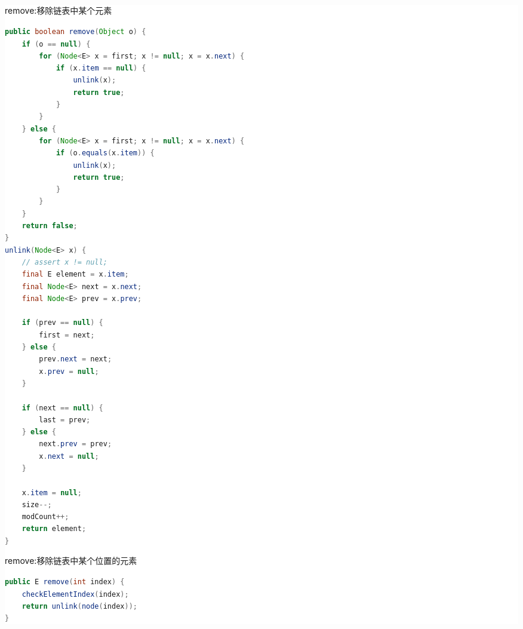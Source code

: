 remove:移除链表中某个元素

```java
public boolean remove(Object o) {
    if (o == null) {
        for (Node<E> x = first; x != null; x = x.next) {
            if (x.item == null) {
                unlink(x);
                return true;
            }
        }
    } else {
        for (Node<E> x = first; x != null; x = x.next) {
            if (o.equals(x.item)) {
                unlink(x);
                return true;
            }
        }
    }
    return false;
}
unlink(Node<E> x) {
    // assert x != null;
    final E element = x.item;
    final Node<E> next = x.next;
    final Node<E> prev = x.prev;

    if (prev == null) {
        first = next;
    } else {
        prev.next = next;
        x.prev = null;
    }

    if (next == null) {
        last = prev;
    } else {
        next.prev = prev;
        x.next = null;
    }

    x.item = null;
    size--;
    modCount++;
    return element;
}
```

remove:移除链表中某个位置的元素

```java
public E remove(int index) {
    checkElementIndex(index);
    return unlink(node(index));
}
```
